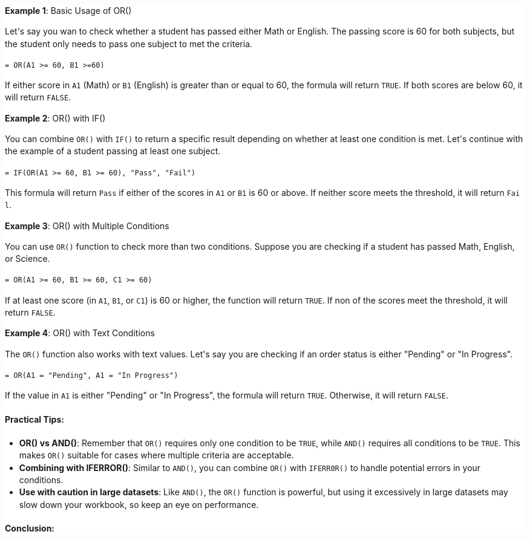 **Example 1**: Basic Usage of OR()

Let's say you wan to check whether a student has passed either Math or English. The passing score is 60 for both subjects, but the student only needs to pass one subject to met the criteria.

```
= OR(A1 >= 60, B1 >=60)
```

If either score in `A1` (Math) or `B1` (English) is greater than or equal to 60, the formula will return `TRUE`. If both scores are below 60, it will return `FALSE`.

**Example 2**: OR() with IF()

You can combine `OR()` with `IF()` to return a specific result depending on whether at least one condition is met. Let's continue with the example of a student passing at least one subject.

```
= IF(OR(A1 >= 60, B1 >= 60), "Pass", "Fail")
```

This formula will return `Pass` if either of the scores in `A1` or `B1` is 60 or above. If neither score meets the threshold, it will return `Fail`.

**Example 3**: OR() with Multiple Conditions

You can use `OR()` function to check more than two conditions. Suppose you are checking if a student has passed Math, English, or Science.

```
= OR(A1 >= 60, B1 >= 60, C1 >= 60)
```

If at least one score (in `A1`, `B1`, or `C1`) is 60 or higher, the function will return `TRUE`. If non of the scores meet the threshold, it will return `FALSE`.

**Example 4**: OR() with Text Conditions

The `OR()` function also works with text values. Let's say you are checking if an order status is either "Pending" or "In Progress".

```
= OR(A1 = "Pending", A1 = "In Progress")
```

If the value in `A1` is either "Pending" or "In Progress", the formula will return `TRUE`. Otherwise, it will return `FALSE`.

#### **Practical Tips**:

  - **OR() vs AND()**: Remember that `OR()` requires only one condition to be `TRUE`, while `AND()` requires all conditions to be `TRUE`. This makes `OR()` suitable for cases where multiple criteria are acceptable.
  - **Combining with IFERROR()**: Similar to `AND()`, you can combine `OR()` with `IFERR0R()` to handle potential errors in your conditions.
  - **Use with caution in large datasets**: Like `AND()`, the `OR()` function is powerful, but using it excessively in large datasets may slow down your workbook, so keep an eye on performance.

#### **Conclusion**:
